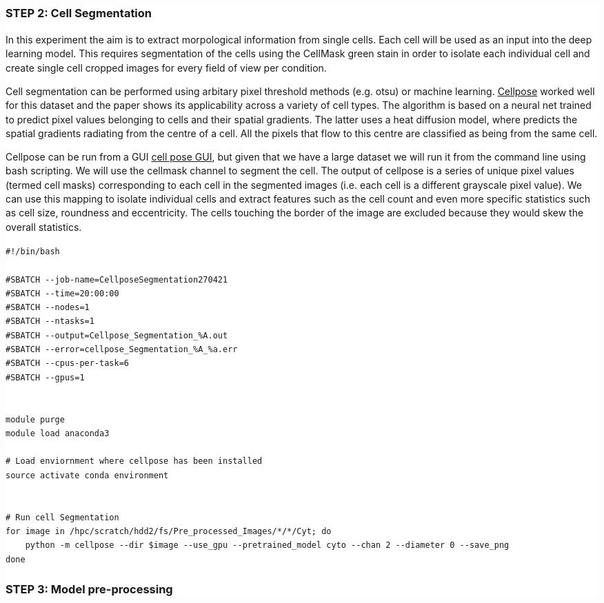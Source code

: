 ### STEP 2: Cell Segmentation

In this experiment the aim is to extract morpological information from single cells. Each cell will be used as an input into the deep learning model. This requires segmentation of the cells using the CellMask green stain in order to isolate each individual cell and create single cell cropped images for every field of view per condition. 

Cell segmentation can be performed using arbitary pixel threshold methods (e.g. otsu) or machine learning. [Cellpose](https://www.nature.com/articles/s41592-020-01018-x) worked well for this dataset and the paper shows its applicability across a variety of cell types. The algorithm is based on a neural net trained to predict pixel values belonging to cells and their spatial gradients. The latter uses a heat diffusion model, where predicts the spatial gradients radiating from the centre of a cell. All the pixels that flow to this centre are classified as being from the same cell. 

Cellpose can be run from a GUI [cell pose GUI](https://cellpose.readthedocs.io/en/latest/gui.html), but given that we have a large dataset we will run it from the command line using bash scripting. We will use the cellmask channel to segment the cell. The output of cellpose is a series of unique pixel values (termed cell masks) corresponding to each cell in the segmented images (i.e. each cell is a different grayscale pixel value). We can use this mapping to isolate individual cells and extract features such as the cell count and even more specific statistics such as cell size, roundness and eccentricity. The cells touching the border of the image are excluded because they would skew the overall statistics. 



```
#!/bin/bash 

#SBATCH --job-name=CellposeSegmentation270421
#SBATCH --time=20:00:00
#SBATCH --nodes=1
#SBATCH --ntasks=1
#SBATCH --output=Cellpose_Segmentation_%A.out
#SBATCH --error=cellpose_Segmentation_%A_%a.err
#SBATCH --cpus-per-task=6
#SBATCH --gpus=1


module purge 
module load anaconda3

# Load enviornment where cellpose has been installed
source activate conda environment


# Run cell Segmentation 
for image in /hpc/scratch/hdd2/fs/Pre_processed_Images/*/*/Cyt; do 
	python -m cellpose --dir $image --use_gpu --pretrained_model cyto --chan 2 --diameter 0 --save_png
done
```

### STEP 3: Model pre-processing  
